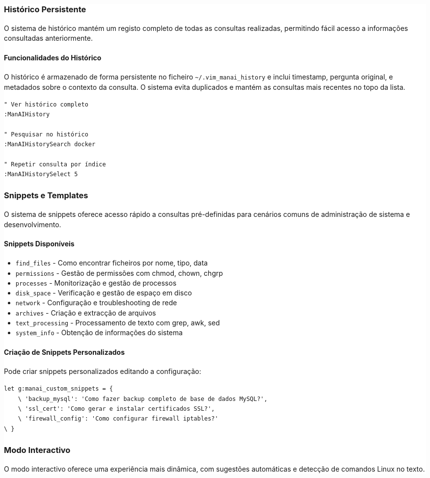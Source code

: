 ### Histórico Persistente

O sistema de histórico mantém um registo completo de todas as consultas realizadas, permitindo fácil acesso a informações consultadas anteriormente.

#### Funcionalidades do Histórico

O histórico é armazenado de forma persistente no ficheiro `~/.vim_manai_history` e inclui timestamp, pergunta original, e metadados sobre o contexto da consulta. O sistema evita duplicados e mantém as consultas mais recentes no topo da lista.

```vim
" Ver histórico completo
:ManAIHistory

" Pesquisar no histórico
:ManAIHistorySearch docker

" Repetir consulta por índice
:ManAIHistorySelect 5
```

### Snippets e Templates

O sistema de snippets oferece acesso rápido a consultas pré-definidas para cenários comuns de administração de sistema e desenvolvimento.

#### Snippets Disponíveis

- `find_files` - Como encontrar ficheiros por nome, tipo, data
- `permissions` - Gestão de permissões com chmod, chown, chgrp
- `processes` - Monitorização e gestão de processos
- `disk_space` - Verificação e gestão de espaço em disco
- `network` - Configuração e troubleshooting de rede
- `archives` - Criação e extracção de arquivos
- `text_processing` - Processamento de texto com grep, awk, sed
- `system_info` - Obtenção de informações do sistema

#### Criação de Snippets Personalizados

Pode criar snippets personalizados editando a configuração:

```vim
let g:manai_custom_snippets = {
    \ 'backup_mysql': 'Como fazer backup completo de base de dados MySQL?',
    \ 'ssl_cert': 'Como gerar e instalar certificados SSL?',
    \ 'firewall_config': 'Como configurar firewall iptables?'
\ }
```

### Modo Interactivo

O modo interactivo oferece uma experiência mais dinâmica, com sugestões automáticas e detecção de comandos Linux no texto.
